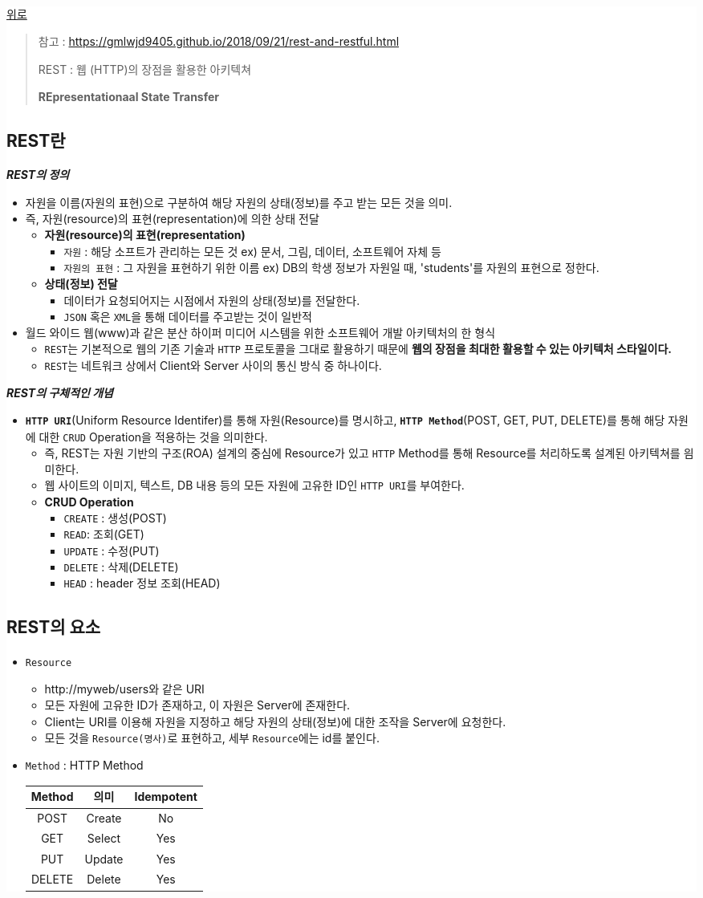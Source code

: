 [위로](#web)

>   참고 : https://gmlwjd9405.github.io/2018/09/21/rest-and-restful.html
>
>   REST : 웹 (HTTP)의 장점을 활용한 아키텍쳐
>
>   **REpresentationaal State Transfer**



## REST란

***REST의 정의***

-   자원을 이름(자원의 표현)으로 구분하여 해당 자원의 상태(정보)를 주고 받는 모든 것을 의미.
-   즉, 자원(resource)의 표현(representation)에 의한 상태 전달
    -   **자원(resource)의 표현(representation)**
        -   `자원` : 해당 소프트가 관리하는 모든 것
            ex)  문서, 그림, 데이터, 소프트웨어 자체 등
        -   `자원의 표현` : 그 자원을 표현하기 위한 이름
            ex) DB의 학생 정보가 자원일 때, 'students'를 자원의 표현으로 정한다.
    -   **상태(정보) 전달**
        -   데이터가 요청되어지는 시점에서 자원의 상태(정보)를 전달한다.
        -   `JSON` 혹은 `XML`을 통해 데이터를 주고받는 것이 일반적
-   월드 와이드 웹(www)과 같은 분산 하이퍼 미디어 시스템을 위한 소프트웨어 개발 아키텍처의 한 형식
    -   `REST`는 기본적으로 웹의 기존 기술과 `HTTP` 프로토콜을 그대로 활용하기 때문에 **웹의 장점을 최대한 활용할 수 있는 아키텍처 스타일이다.**
    -   `REST`는 네트워크 상에서 Client와 Server 사이의 통신 방식 중 하나이다.



***REST의 구체적인 개념***

-   **`HTTP URI`**(Uniform Resource Identifer)를 통해 자원(Resource)를 명시하고, **`HTTP Method`**(POST, GET, PUT, DELETE)를 통해 해당 자원에 대한 `CRUD` Operation을 적용하는 것을 의미한다.
    -   즉, REST는 자원 기반의 구조(ROA) 설계의 중심에 Resource가 있고 `HTTP` Method를 통해 Resource를 처리하도록 설계된 아키텍쳐를 읨미한다.
    -   웹 사이트의 이미지, 텍스트, DB 내용 등의 모든 자원에 고유한 ID인 `HTTP URI`를 부여한다.
    -   **CRUD Operation**
        -   `CREATE` : 생성(POST)
        -   `READ`: 조회(GET)
        -   `UPDATE` : 수정(PUT)
        -   `DELETE` : 삭제(DELETE)
        -   `HEAD` : header 정보 조회(HEAD)



## REST의 요소

-   `Resource`

    -   http://myweb/users와 같은 URI
    -   모든 자원에 고유한 ID가 존재하고, 이 자원은 Server에 존재한다.
    -   Client는 URI를 이용해 자원을 지정하고 해당 자원의 상태(정보)에 대한 조작을 Server에 요청한다.
    -   모든 것을 `Resource(명사)`로 표현하고, 세부  `Resource`에는 id를 붙인다.

-   `Method` : HTTP Method

    | Method |  의미  | Idempotent |
    | :----: | :----: | :--------: |
    |  POST  | Create |     No     |
    |  GET   | Select |    Yes     |
    |  PUT   | Update |    Yes     |
    | DELETE | Delete |    Yes     |
